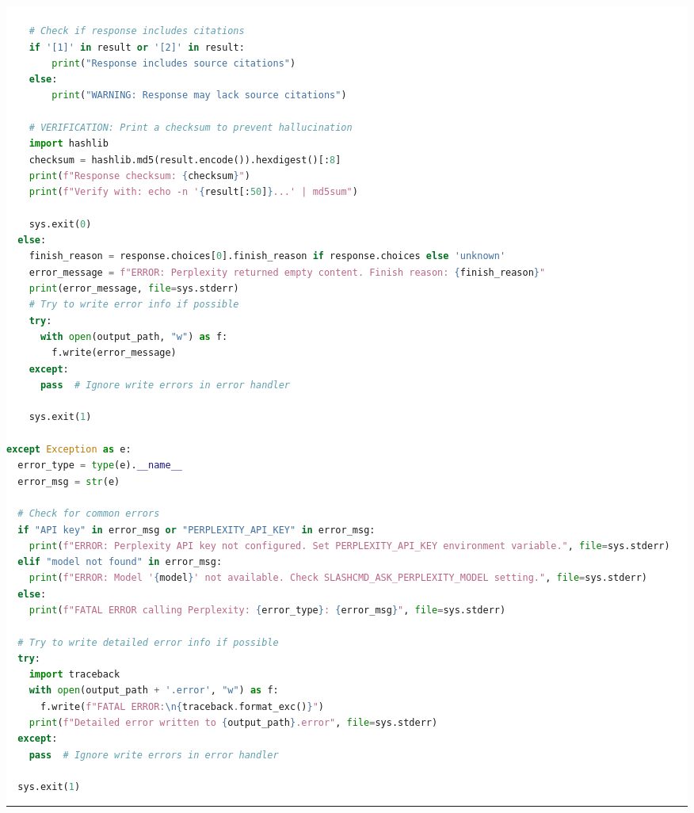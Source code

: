 ```python
    
    # Check if response includes citations
    if '[1]' in result or '[2]' in result:
        print("Response includes source citations")
    else:
        print("WARNING: Response may lack source citations")
    
    # VERIFICATION: Print a checksum to prevent hallucination
    import hashlib
    checksum = hashlib.md5(result.encode()).hexdigest()[:8]
    print(f"Response checksum: {checksum}")
    print(f"Verify with: echo -n '{result[:50]}...' | md5sum")
    
    sys.exit(0)
  else:
    finish_reason = response.choices[0].finish_reason if response.choices else 'unknown'
    error_message = f"ERROR: Perplexity returned empty content. Finish reason: {finish_reason}"
    print(error_message, file=sys.stderr)
    # Try to write error info if possible
    try:
      with open(output_path, "w") as f:
        f.write(error_message)
    except:
      pass  # Ignore write errors in error handler
    
    sys.exit(1)
    
except Exception as e:
  error_type = type(e).__name__
  error_msg = str(e)
  
  # Check for common errors
  if "API key" in error_msg or "PERPLEXITY_API_KEY" in error_msg:
    print(f"ERROR: Perplexity API key not configured. Set PERPLEXITY_API_KEY environment variable.", file=sys.stderr)
  elif "model not found" in error_msg:
    print(f"ERROR: Model '{model}' not available. Check SLASHCMD_ASK_PERPLEXITY_MODEL setting.", file=sys.stderr)
  else:
    print(f"FATAL ERROR calling Perplexity: {error_type}: {error_msg}", file=sys.stderr)
  
  # Try to write detailed error info if possible
  try:
    import traceback
    with open(output_path + '.error', "w") as f:
      f.write(f"FATAL ERROR:\n{traceback.format_exc()}")
    print(f"Detailed error written to {output_path}.error", file=sys.stderr)
  except:
    pass  # Ignore write errors in error handler
  
  sys.exit(1)
```

---